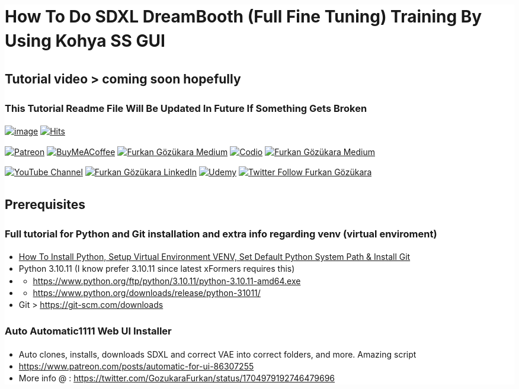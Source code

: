 # How To Do SDXL DreamBooth (Full Fine Tuning) Training By Using Kohya SS GUI
## Tutorial video > coming soon hopefully
### This Tutorial Readme File Will Be Updated In Future If Something Gets Broken

[![image](https://img.shields.io/discord/772774097734074388?label=Discord&logo=discord)](https://discord.com/servers/software-engineering-courses-secourses-772774097734074388) [![Hits](https://hits.sh/github.com/FurkanGozukara/Stable-Diffusion/blob/main/Tutorials/How-To-Do-SDXL-DreamBooth-Training-With-Best-Settings.md.svg?style=plastic&label=Hits%20Since%2025.08.27&labelColor=007ec6&logo=SECourses)](https://hits.sh/github.com/FurkanGozukara/Stable-Diffusion/blob/main/Tutorials/How-To-Do-SDXL-DreamBooth-Training-With-Best-Settings.md) 

[![Patreon](https://img.shields.io/badge/Patreon-Support%20Me-F2EB0E?style=for-the-badge&logo=patreon)](https://www.patreon.com/c/SECourses) [![BuyMeACoffee](https://img.shields.io/badge/Buy%20Me%20a%20Coffee-ffdd00?style=for-the-badge&logo=buy-me-a-coffee&logoColor=black)](https://www.buymeacoffee.com/DrFurkan) [![Furkan Gözükara Medium](https://img.shields.io/badge/Medium-Follow%20Me-800080?style=for-the-badge&logo=medium&logoColor=white)](https://medium.com/@furkangozukara) [![Codio](https://img.shields.io/static/v1?style=for-the-badge&message=Articles&color=4574E0&logo=Codio&logoColor=FFFFFF&label=CivitAI)](https://civitai.com/user/SECourses/articles) [![Furkan Gözükara Medium](https://img.shields.io/badge/DeviantArt-Follow%20Me-990000?style=for-the-badge&logo=deviantart&logoColor=white)](https://www.deviantart.com/monstermmorpg)

[![YouTube Channel](https://img.shields.io/badge/YouTube-SECourses-C50C0C?style=for-the-badge&logo=youtube)](https://www.youtube.com/SECourses)  [![Furkan Gözükara LinkedIn](https://img.shields.io/badge/LinkedIn-Follow%20Me-0077B5?style=for-the-badge&logo=linkedin&logoColor=white)](https://www.linkedin.com/in/furkangozukara/)   [![Udemy](https://img.shields.io/static/v1?style=for-the-badge&message=Stable%20Diffusion%20Course&color=A435F0&logo=Udemy&logoColor=FFFFFF&label=Udemy)](https://www.udemy.com/course/stable-diffusion-dreambooth-lora-zero-to-hero/?referralCode=E327407C9BDF0CEA8156) [![Twitter Follow Furkan Gözükara](https://img.shields.io/badge/Twitter-Follow%20Me-1DA1F2?style=for-the-badge&logo=twitter&logoColor=white)](https://twitter.com/GozukaraFurkan)

## Prerequisites

### Full tutorial for Python and Git installation and extra info regarding venv (virtual enviroment)
* [How To Install Python, Setup Virtual Environment VENV, Set Default Python System Path & Install Git](https://youtu.be/B5U7LJOvH6g)
* Python 3.10.11 (I know prefer 3.10.11 since latest xFormers requires this)
* * https://www.python.org/ftp/python/3.10.11/python-3.10.11-amd64.exe
* * https://www.python.org/downloads/release/python-31011/
* Git > https://git-scm.com/downloads
 
### Auto Automatic1111 Web UI Installer
* Auto clones, installs, downloads SDXL and correct VAE into correct folders, and more. Amazing script
* https://www.patreon.com/posts/automatic-for-ui-86307255
* More info @ : https://twitter.com/GozukaraFurkan/status/1704979192746479696
